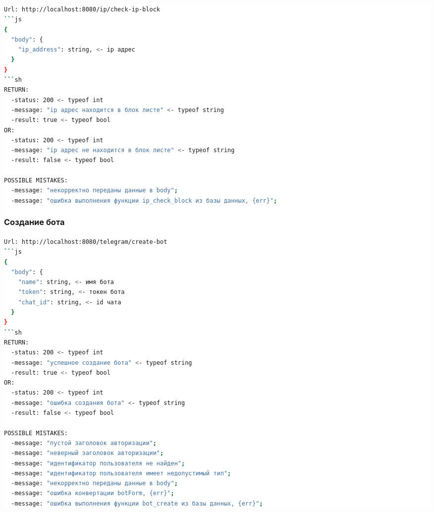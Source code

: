 ````sh
Url: http://localhost:8080/ip/check-ip-block
```js
{
  "body": {
    "ip_address": string, <- ip адрес
  }
}
```sh
RETURN:
  -status: 200 <- typeof int
  -message: "ip адрес находится в блок листе" <- typeof string
  -result: true <- typeof bool
OR:
  -status: 200 <- typeof int
  -message: "ip адрес не находится в блок листе" <- typeof string
  -result: false <- typeof bool

POSSIBLE MISTAKES:
  -message: "некорректно переданы данные в body";
  -message: "ошибка выполнения функции ip_check_block из базы данных, {err}";
````

### Создание бота

````sh
Url: http://localhost:8080/telegram/create-bot
```js
{
  "body": {
    "name": string, <- имя бота
    "token": string, <- токен бота
    "chat_id": string, <- id чата
  }
}
```sh
RETURN:
  -status: 200 <- typeof int
  -message: "успешное создание бота" <- typeof string
  -result: true <- typeof bool
OR:
  -status: 200 <- typeof int
  -message: "ошибка создания бота" <- typeof string
  -result: false <- typeof bool

POSSIBLE MISTAKES:
  -message: "пустой заголовок авторизации";
  -message: "неверный заголовок авторизации";
  -message: "идентификатор пользователя не найден";
  -message: "идентификатор пользователя имеет недопустимый тип";
  -message: "некорректно переданы данные в body";
  -message: "ошибка конвертации botForm, {err}";
  -message: "ошибка выполнения функции bot_create из базы данных, {err}";
````
